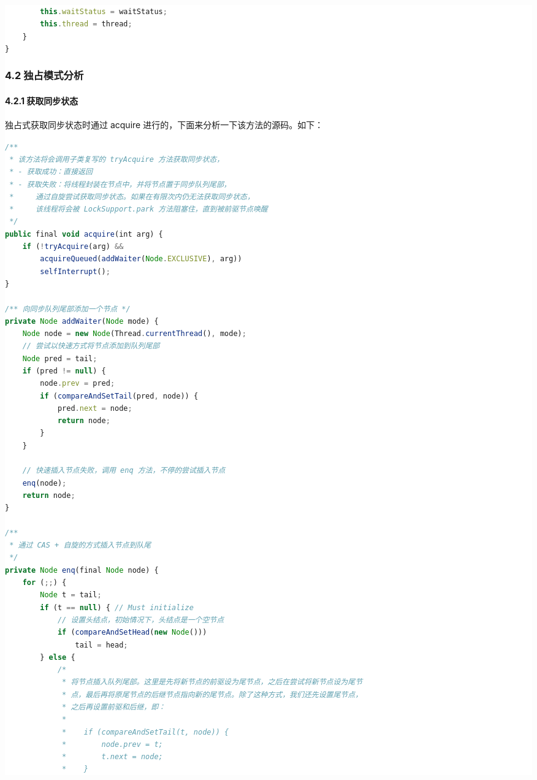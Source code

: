 ```js
        this.waitStatus = waitStatus;
        this.thread = thread;
    }
}
```

### 4.2 独占模式分析

#### 4.2.1 获取同步状态

独占式获取同步状态时通过 acquire 进行的，下面来分析一下该方法的源码。如下：

```js
/**
 * 该方法将会调用子类复写的 tryAcquire 方法获取同步状态，
 * - 获取成功：直接返回
 * - 获取失败：将线程封装在节点中，并将节点置于同步队列尾部，
 *     通过自旋尝试获取同步状态。如果在有限次内仍无法获取同步状态，
 *     该线程将会被 LockSupport.park 方法阻塞住，直到被前驱节点唤醒
 */
public final void acquire(int arg) {
    if (!tryAcquire(arg) &&
        acquireQueued(addWaiter(Node.EXCLUSIVE), arg))
        selfInterrupt();
}

/** 向同步队列尾部添加一个节点 */
private Node addWaiter(Node mode) {
    Node node = new Node(Thread.currentThread(), mode);
    // 尝试以快速方式将节点添加到队列尾部
    Node pred = tail;
    if (pred != null) {
        node.prev = pred;
        if (compareAndSetTail(pred, node)) {
            pred.next = node;
            return node;
        }
    }
    
    // 快速插入节点失败，调用 enq 方法，不停的尝试插入节点
    enq(node);
    return node;
}

/**
 * 通过 CAS + 自旋的方式插入节点到队尾
 */
private Node enq(final Node node) {
    for (;;) {
        Node t = tail;
        if (t == null) { // Must initialize
            // 设置头结点，初始情况下，头结点是一个空节点
            if (compareAndSetHead(new Node()))
                tail = head;
        } else {
            /*
             * 将节点插入队列尾部。这里是先将新节点的前驱设为尾节点，之后在尝试将新节点设为尾节
             * 点，最后再将原尾节点的后继节点指向新的尾节点。除了这种方式，我们还先设置尾节点，
             * 之后再设置前驱和后继，即：
             * 
             *    if (compareAndSetTail(t, node)) {
             *        node.prev = t;
             *        t.next = node;
             *    }
```